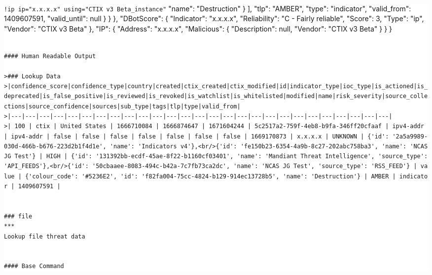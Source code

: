 ```!ip ip="x.x.x.x" using="CTIX v3 Beta_instance"```
                        "name": "Destruction"
                    }
                ],
                "tlp": "AMBER",
                "type": "indicator",
                "valid_from": 1409607591,
                "valid_until": null
            }
        }
    },
    "DBotScore": {
        "Indicator": "x.x.x.x",
        "Reliability": "C - Fairly reliable",
        "Score": 3,
        "Type": "ip",
        "Vendor": "CTIX v3 Beta"
    },
    "IP": {
        "Address": "x.x.x.x",
        "Malicious": {
            "Description": null,
            "Vendor": "CTIX v3 Beta"
        }
    }
}
```

#### Human Readable Output

>### Lookup Data
>|confidence_score|confidence_type|country|created|ctix_created|ctix_modified|id|indicator_type|ioc_type|is_actioned|is_deprecated|is_false_positive|is_reviewed|is_revoked|is_watchlist|is_whitelisted|modified|name|risk_severity|source_collections|source_confidence|sources|sub_type|tags|tlp|type|valid_from|
>|---|---|---|---|---|---|---|---|---|---|---|---|---|---|---|---|---|---|---|---|---|---|---|---|---|---|---|
>| 100 | ctix | United States | 1666710084 | 1666874647 | 1671604244 | 5c2517a2-759f-4eb8-b9fa-346ff20cfaaf | ipv4-addr | ipv4-addr | false | false | false | false | false | false | false | 1669170873 | x.x.x.x | UNKNOWN | {'id': '2a5a9989-030d-466b-b676-223d2b1f4d1e', 'name': 'Indicators v4'},<br/>{'id': 'fe150b23-6354-4a9b-8c27-202abc758ba3', 'name': 'NCAS JG Test'} | HIGH | {'id': '131392bb-ecdf-45ae-8f22-b1160cf03401', 'name': 'Mandiant Threat Intelligence', 'source_type': 'API_FEEDS'},<br/>{'id': '50cbaaee-8083-494c-b42a-7c7fb73ca2dc', 'name': 'NCAS JG Test', 'source_type': 'RSS_FEED'} | value | {'colour_code': '#5236E2', 'id': 'f82fa004-75cc-4824-b129-914ec13728b5', 'name': 'Destruction'} | AMBER | indicator | 1409607591 |


### file
***
Lookup file threat data


#### Base Command
